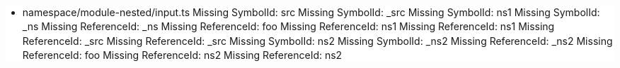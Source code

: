* namespace/module-nested/input.ts
Missing SymbolId: src
Missing SymbolId: _src
Missing SymbolId: ns1
Missing SymbolId: _ns
Missing ReferenceId: _ns
Missing ReferenceId: foo
Missing ReferenceId: ns1
Missing ReferenceId: ns1
Missing ReferenceId: _src
Missing ReferenceId: _src
Missing SymbolId: ns2
Missing SymbolId: _ns2
Missing ReferenceId: _ns2
Missing ReferenceId: foo
Missing ReferenceId: ns2
Missing ReferenceId: ns2
